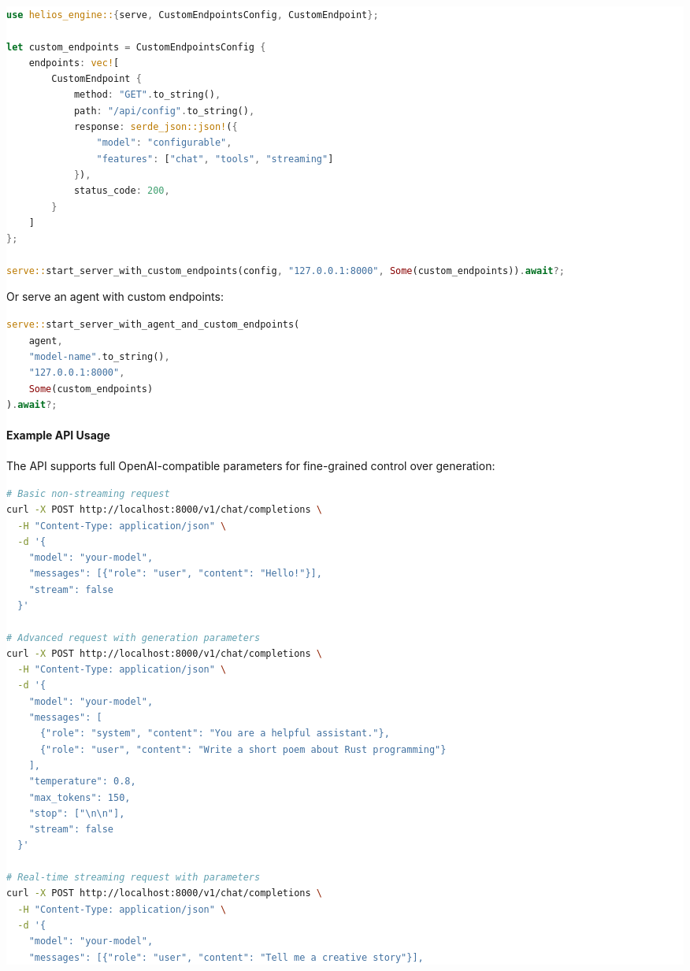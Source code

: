 ```rust
use helios_engine::{serve, CustomEndpointsConfig, CustomEndpoint};

let custom_endpoints = CustomEndpointsConfig {
    endpoints: vec![
        CustomEndpoint {
            method: "GET".to_string(),
            path: "/api/config".to_string(),
            response: serde_json::json!({
                "model": "configurable",
                "features": ["chat", "tools", "streaming"]
            }),
            status_code: 200,
        }
    ]
};

serve::start_server_with_custom_endpoints(config, "127.0.0.1:8000", Some(custom_endpoints)).await?;
```

Or serve an agent with custom endpoints:

```rust
serve::start_server_with_agent_and_custom_endpoints(
    agent,
    "model-name".to_string(),
    "127.0.0.1:8000",
    Some(custom_endpoints)
).await?;
```

#### Example API Usage

The API supports full OpenAI-compatible parameters for fine-grained control over generation:

```bash
# Basic non-streaming request
curl -X POST http://localhost:8000/v1/chat/completions \
  -H "Content-Type: application/json" \
  -d '{
    "model": "your-model",
    "messages": [{"role": "user", "content": "Hello!"}],
    "stream": false
  }'

# Advanced request with generation parameters
curl -X POST http://localhost:8000/v1/chat/completions \
  -H "Content-Type: application/json" \
  -d '{
    "model": "your-model",
    "messages": [
      {"role": "system", "content": "You are a helpful assistant."},
      {"role": "user", "content": "Write a short poem about Rust programming"}
    ],
    "temperature": 0.8,
    "max_tokens": 150,
    "stop": ["\n\n"],
    "stream": false
  }'

# Real-time streaming request with parameters
curl -X POST http://localhost:8000/v1/chat/completions \
  -H "Content-Type: application/json" \
  -d '{
    "model": "your-model",
    "messages": [{"role": "user", "content": "Tell me a creative story"}],
```